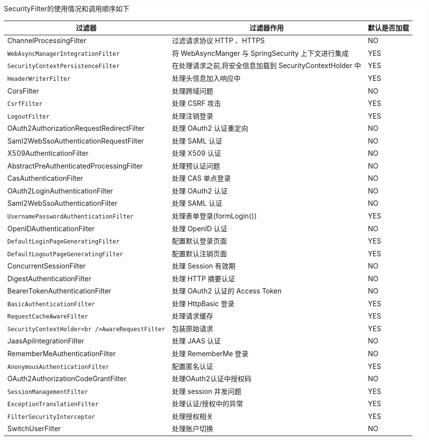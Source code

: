 

SecurityFilter的使用情况和调用顺序如下

| 过滤器                                          | 过滤器作用                                               | 默认是否加载 |
| ----------------------------------------------- | -------------------------------------------------------- | ------------ |
| ChannelProcessingFilter                         | 过滤请求协议 HTTP 、HTTPS                                | NO           |
| `WebAsyncManagerIntegrationFilter`              | 将 WebAsyncManger 与 SpringSecurity 上下文进行集成       | YES          |
| `SecurityContextPersistenceFilter`              | 在处理请求之前,将安全信息加载到 SecurityContextHolder 中 | YES          |
| `HeaderWriterFilter`                            | 处理头信息加入响应中                                     | YES          |
| CorsFilter                                      | 处理跨域问题                                             | NO           |
| `CsrfFilter`                                    | 处理 CSRF 攻击                                           | YES          |
| `LogoutFilter`                                  | 处理注销登录                                             | YES          |
| OAuth2AuthorizationRequestRedirectFilter        | 处理 OAuth2 认证重定向                                   | NO           |
| Saml2WebSsoAuthenticationRequestFilter          | 处理 SAML 认证                                           | NO           |
| X509AuthenticationFilter                        | 处理 X509 认证                                           | NO           |
| AbstractPreAuthenticatedProcessingFilter        | 处理预认证问题                                           | NO           |
| CasAuthenticationFilter                         | 处理 CAS 单点登录                                        | NO           |
| OAuth2LoginAuthenticationFilter                 | 处理 OAuth2 认证                                         | NO           |
| Saml2WebSsoAuthenticationFilter                 | 处理 SAML 认证                                           | NO           |
| `UsernamePasswordAuthenticationFilter`          | 处理表单登录(formLogin())                                | YES          |
| OpenIDAuthenticationFilter                      | 处理 OpenID 认证                                         | NO           |
| `DefaultLoginPageGeneratingFilter`              | 配置默认登录页面                                         | YES          |
| `DefaultLogoutPageGeneratingFilter`             | 配置默认注销页面                                         | YES          |
| ConcurrentSessionFilter                         | 处理 Session 有效期                                      | NO           |
| DigestAuthenticationFilter                      | 处理 HTTP 摘要认证                                       | NO           |
| BearerTokenAuthenticationFilter                 | 处理 OAuth2 认证的 Access Token                          | NO           |
| `BasicAuthenticationFilter`                     | 处理 HttpBasic 登录                                      | YES          |
| `RequestCacheAwareFilter`                       | 处理请求缓存                                             | YES          |
| `SecurityContextHolder<br />AwareRequestFilter` | 包装原始请求                                             | YES          |
| JaasApiIntegrationFilter                        | 处理 JAAS 认证                                           | NO           |
| RememberMeAuthenticationFilter                  | 处理 RememberMe 登录                                     | NO           |
| `AnonymousAuthenticationFilter`                 | 配置匿名认证                                             | YES          |
| OAuth2AuthorizationCodeGrantFilter              | 处理OAuth2认证中授权码                                   | NO           |
| `SessionManagementFilter`                       | 处理 session 并发问题                                    | YES          |
| `ExceptionTranslationFilter`                    | 处理认证/授权中的异常                                    | YES          |
| `FilterSecurityInterceptor`                     | 处理授权相关                                             | YES          |
| SwitchUserFilter                                | 处理账户切换                                             | NO           |
